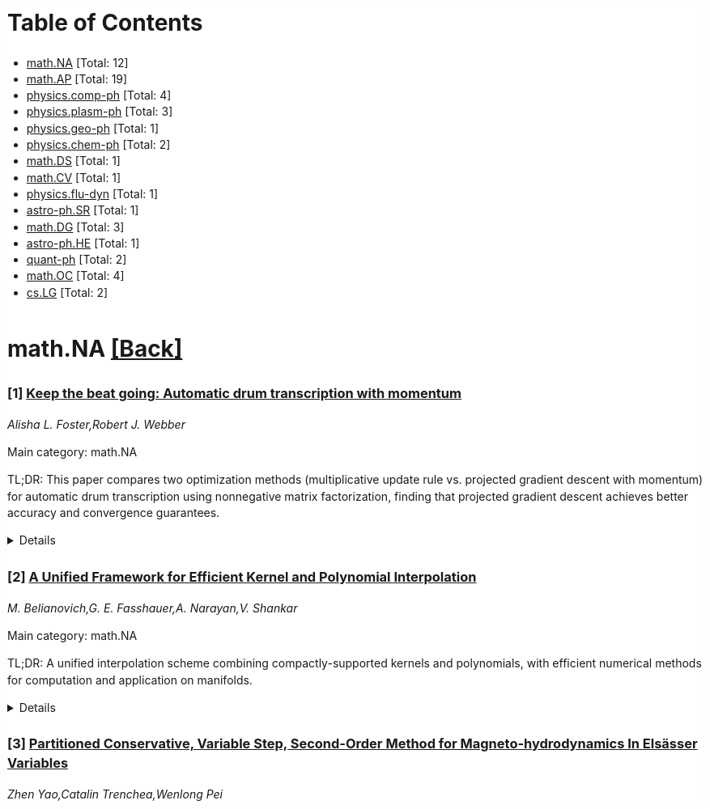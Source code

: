 <div id=toc></div>

# Table of Contents

- [math.NA](#math.NA) [Total: 12]
- [math.AP](#math.AP) [Total: 19]
- [physics.comp-ph](#physics.comp-ph) [Total: 4]
- [physics.plasm-ph](#physics.plasm-ph) [Total: 3]
- [physics.geo-ph](#physics.geo-ph) [Total: 1]
- [physics.chem-ph](#physics.chem-ph) [Total: 2]
- [math.DS](#math.DS) [Total: 1]
- [math.CV](#math.CV) [Total: 1]
- [physics.flu-dyn](#physics.flu-dyn) [Total: 1]
- [astro-ph.SR](#astro-ph.SR) [Total: 1]
- [math.DG](#math.DG) [Total: 3]
- [astro-ph.HE](#astro-ph.HE) [Total: 1]
- [quant-ph](#quant-ph) [Total: 2]
- [math.OC](#math.OC) [Total: 4]
- [cs.LG](#cs.LG) [Total: 2]


<div id='math.NA'></div>

# math.NA [[Back]](#toc)

### [1] [Keep the beat going: Automatic drum transcription with momentum](https://arxiv.org/abs/2507.12596)
*Alisha L. Foster,Robert J. Webber*

Main category: math.NA

TL;DR: This paper compares two optimization methods (multiplicative update rule vs. projected gradient descent with momentum) for automatic drum transcription using nonnegative matrix factorization, finding that projected gradient descent achieves better accuracy and convergence guarantees.


<details><summary>Details</summary></details>


### [2] [A Unified Framework for Efficient Kernel and Polynomial Interpolation](https://arxiv.org/abs/2507.12629)
*M. Belianovich,G. E. Fasshauer,A. Narayan,V. Shankar*

Main category: math.NA

TL;DR: A unified interpolation scheme combining compactly-supported kernels and polynomials, with efficient numerical methods for computation and application on manifolds.


<details><summary>Details</summary></details>


### [3] [Partitioned Conservative, Variable Step, Second-Order Method for Magneto-hydrodynamics In Elsässer Variables](https://arxiv.org/abs/2507.12700)
*Zhen Yao,Catalin Trenchea,Wenlong Pei*

